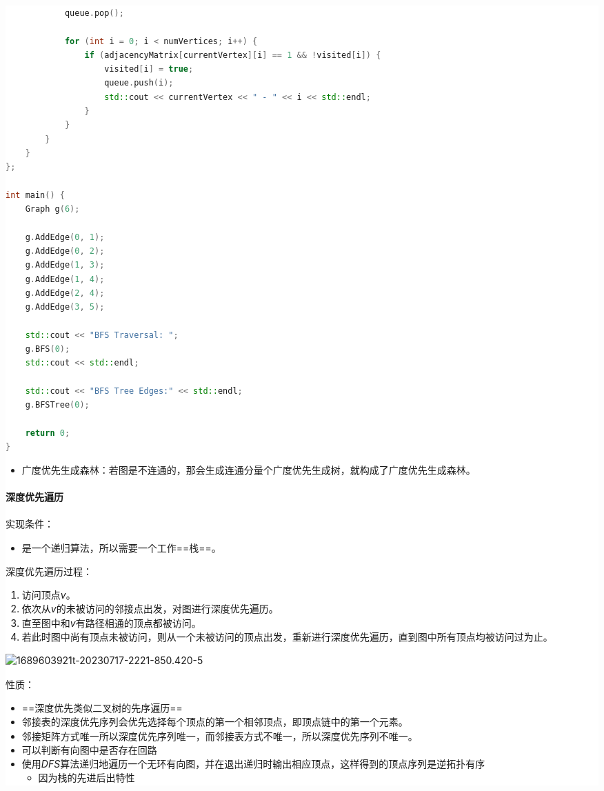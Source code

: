 ```cpp
            queue.pop();

            for (int i = 0; i < numVertices; i++) {
                if (adjacencyMatrix[currentVertex][i] == 1 && !visited[i]) {
                    visited[i] = true;
                    queue.push(i);
                    std::cout << currentVertex << " - " << i << std::endl;
                }
            }
        }
    }
};

int main() {
    Graph g(6);

    g.AddEdge(0, 1);
    g.AddEdge(0, 2);
    g.AddEdge(1, 3);
    g.AddEdge(1, 4);
    g.AddEdge(2, 4);
    g.AddEdge(3, 5);

    std::cout << "BFS Traversal: ";
    g.BFS(0);
    std::cout << std::endl;

    std::cout << "BFS Tree Edges:" << std::endl;
    g.BFSTree(0);

    return 0;
}
```

+ 广度优先生成森林：若图是不连通的，那会生成连通分量个广度优先生成树，就构成了广度优先生成森林。

#### 深度优先遍历

实现条件：

+ 是一个递归算法，所以需要一个工作==栈==。

深度优先遍历过程：

1. 访问顶点$v$。
2. 依次从$v$的未被访问的邻接点出发，对图进行深度优先遍历。
3. 直至图中和$v$有路径相通的顶点都被访问。
4. 若此时图中尚有顶点未被访问，则从一个未被访问的顶点出发，重新进行深度优先遍历，直到图中所有顶点均被访问过为止。

![1689603921t-20230717-2221-850.420-5](https://cdn.jsdelivr.net/gh/WilliamTrouvaille/image_hosting@main/CS408_NOTE/1689603921t-20230717-2221-850.420-5.png)

性质：

+ ==深度优先类似二叉树的先序遍历==
+ 邻接表的深度优先序列会优先选择每个顶点的第一个相邻顶点，即顶点链中的第一个元素。
+ 邻接矩阵方式唯一所以深度优先序列唯一，而邻接表方式不唯一，所以深度优先序列不唯一。
+ 可以判断有向图中是否存在回路
+ 使用$DFS$算法递归地遍历一个无环有向图，并在退出递归时输出相应顶点，这样得到的顶点序列是逆拓扑有序
    + 因为栈的先进后出特性
